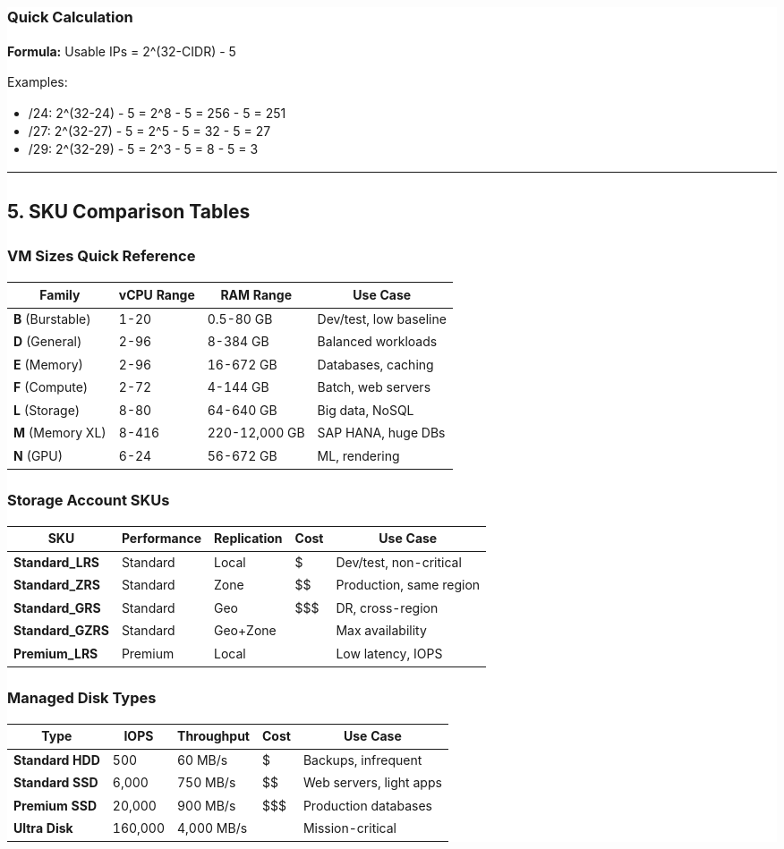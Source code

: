 ### Quick Calculation

**Formula:** Usable IPs = 2^(32-CIDR) - 5

Examples:
- /24: 2^(32-24) - 5 = 2^8 - 5 = 256 - 5 = 251
- /27: 2^(32-27) - 5 = 2^5 - 5 = 32 - 5 = 27
- /29: 2^(32-29) - 5 = 2^3 - 5 = 8 - 5 = 3

---

## 5. SKU Comparison Tables

### VM Sizes Quick Reference

| Family | vCPU Range | RAM Range | Use Case |
|--------|------------|-----------|----------|
| **B** (Burstable) | 1-20 | 0.5-80 GB | Dev/test, low baseline |
| **D** (General) | 2-96 | 8-384 GB | Balanced workloads |
| **E** (Memory) | 2-96 | 16-672 GB | Databases, caching |
| **F** (Compute) | 2-72 | 4-144 GB | Batch, web servers |
| **L** (Storage) | 8-80 | 64-640 GB | Big data, NoSQL |
| **M** (Memory XL) | 8-416 | 220-12,000 GB | SAP HANA, huge DBs |
| **N** (GPU) | 6-24 | 56-672 GB | ML, rendering |

### Storage Account SKUs

| SKU | Performance | Replication | Cost | Use Case |
|-----|-------------|-------------|------|----------|
| **Standard_LRS** | Standard | Local | $ | Dev/test, non-critical |
| **Standard_ZRS** | Standard | Zone | $$ | Production, same region |
| **Standard_GRS** | Standard | Geo | $$$ | DR, cross-region |
| **Standard_GZRS** | Standard | Geo+Zone | $$$$ | Max availability |
| **Premium_LRS** | Premium | Local | $$$$ | Low latency, IOPS |

### Managed Disk Types

| Type | IOPS | Throughput | Cost | Use Case |
|------|------|------------|------|----------|
| **Standard HDD** | 500 | 60 MB/s | $ | Backups, infrequent |
| **Standard SSD** | 6,000 | 750 MB/s | $$ | Web servers, light apps |
| **Premium SSD** | 20,000 | 900 MB/s | $$$ | Production databases |
| **Ultra Disk** | 160,000 | 4,000 MB/s | $$$$ | Mission-critical |
